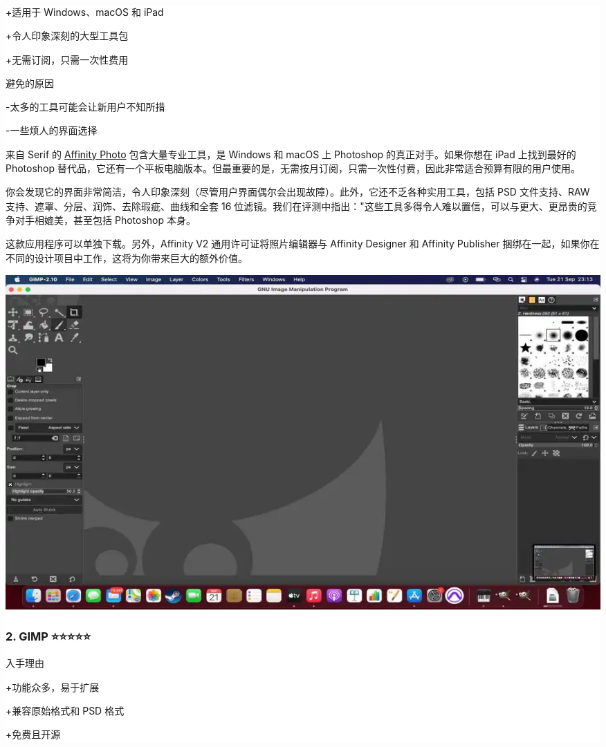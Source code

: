 +适用于 Windows、macOS 和 iPad

+令人印象深刻的大型工具包

+无需订阅，只需一次性费用

避免的原因

-太多的工具可能会让新用户不知所措

-一些烦人的界面选择

来自 Serif 的 [Affinity Photo](https://affinity.serif.com/en-us/photo/) 包含大量专业工具，是 Windows 和 macOS 上 Photoshop 的真正对手。如果你想在 iPad 上找到最好的 Photoshop 替代品，它还有一个平板电脑版本。但最重要的是，无需按月订阅，只需一次性付费，因此非常适合预算有限的用户使用。

你会发现它的界面非常简洁，令人印象深刻（尽管用户界面偶尔会出现故障）。此外，它还不乏各种实用工具，包括 PSD 文件支持、RAW 支持、遮罩、分层、润饰、去除瑕疵、曲线和全套 16 位滤镜。我们在评测中指出："这些工具多得令人难以置信，可以与更大、更昂贵的竞争对手相媲美，甚至包括 Photoshop 本身。

这款应用程序可以单独下载。另外，Affinity V2 通用许可证将照片编辑器与 Affinity Designer 和 Affinity Publisher 捆绑在一起，如果你在不同的设计项目中工作，这将为你带来巨大的额外价值。

![GIMP](https://raw.githubusercontent.com/huijingfei/huijingfei.github.io/refs/heads/master/images/photoshop/GIMP.webp)

### 2. GIMP ⭐⭐⭐⭐⭐

入手理由

+功能众多，易于扩展

+兼容原始格式和 PSD 格式

+免费且开源
